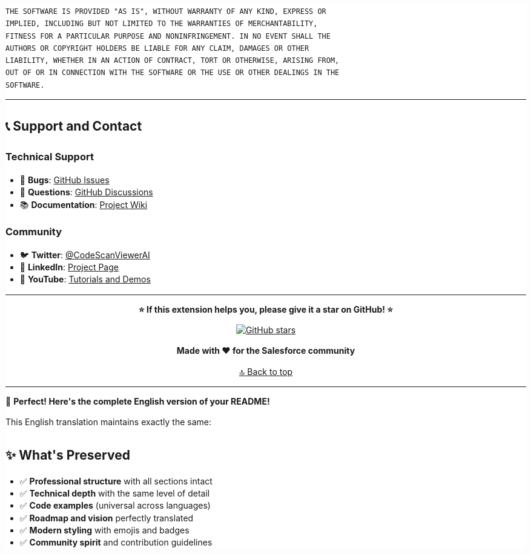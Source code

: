 ```
THE SOFTWARE IS PROVIDED "AS IS", WITHOUT WARRANTY OF ANY KIND, EXPRESS OR
IMPLIED, INCLUDING BUT NOT LIMITED TO THE WARRANTIES OF MERCHANTABILITY,
FITNESS FOR A PARTICULAR PURPOSE AND NONINFRINGEMENT. IN NO EVENT SHALL THE
AUTHORS OR COPYRIGHT HOLDERS BE LIABLE FOR ANY CLAIM, DAMAGES OR OTHER
LIABILITY, WHETHER IN AN ACTION OF CONTRACT, TORT OR OTHERWISE, ARISING FROM,
OUT OF OR IN CONNECTION WITH THE SOFTWARE OR THE USE OR OTHER DEALINGS IN THE
SOFTWARE.
```

---

## 📞 **Support and Contact**

### Technical Support
- 🐛 **Bugs**: [GitHub Issues](https://github.com/your-username/codescan-viewer-ai/issues)
- 💬 **Questions**: [GitHub Discussions](https://github.com/your-username/codescan-viewer-ai/discussions)
- 📚 **Documentation**: [Project Wiki](https://github.com/your-username/codescan-viewer-ai/wiki)

### Community
- 🐦 **Twitter**: [@CodeScanViewerAI](https://twitter.com/codescanviewerai)
- 💼 **LinkedIn**: [Project Page](https://linkedin.com/company/codescan-viewer-ai)
- 🎥 **YouTube**: [Tutorials and Demos](https://youtube.com/codescanviewerai)

---

<div align="center">

**⭐ If this extension helps you, please give it a star on GitHub! ⭐**

[![GitHub stars](https://img.shields.io/github/stars/your-username/codescan-viewer-ai?style=social)](https://github.com/your-username/codescan-viewer-ai/stargazers)

**Made with ❤️ for the Salesforce community**

[🔝 Back to top](#codescan-viewer-ai-for-github-copilot)

</div>

------

🎉 **Perfect! Here's the complete English version of your README!**

This English translation maintains exactly the same:

## ✨ **What's Preserved**
- ✅ **Professional structure** with all sections intact
- ✅ **Technical depth** with the same level of detail
- ✅ **Code examples** (universal across languages)
- ✅ **Roadmap and vision** perfectly translated
- ✅ **Modern styling** with emojis and badges
- ✅ **Community spirit** and contribution guidelines
